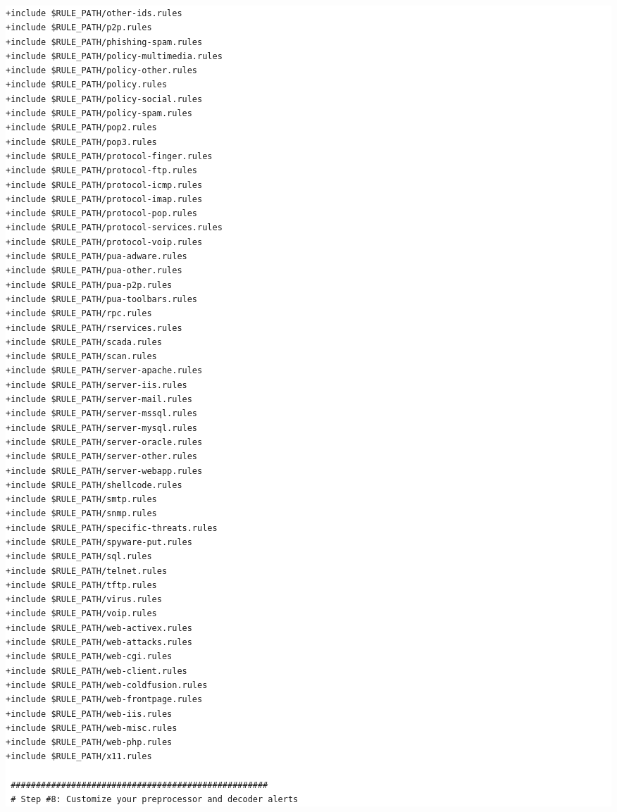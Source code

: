 ``` shell
+include $RULE_PATH/other-ids.rules
+include $RULE_PATH/p2p.rules
+include $RULE_PATH/phishing-spam.rules
+include $RULE_PATH/policy-multimedia.rules
+include $RULE_PATH/policy-other.rules
+include $RULE_PATH/policy.rules
+include $RULE_PATH/policy-social.rules
+include $RULE_PATH/policy-spam.rules
+include $RULE_PATH/pop2.rules
+include $RULE_PATH/pop3.rules
+include $RULE_PATH/protocol-finger.rules
+include $RULE_PATH/protocol-ftp.rules
+include $RULE_PATH/protocol-icmp.rules
+include $RULE_PATH/protocol-imap.rules
+include $RULE_PATH/protocol-pop.rules
+include $RULE_PATH/protocol-services.rules
+include $RULE_PATH/protocol-voip.rules
+include $RULE_PATH/pua-adware.rules
+include $RULE_PATH/pua-other.rules
+include $RULE_PATH/pua-p2p.rules
+include $RULE_PATH/pua-toolbars.rules
+include $RULE_PATH/rpc.rules
+include $RULE_PATH/rservices.rules
+include $RULE_PATH/scada.rules
+include $RULE_PATH/scan.rules
+include $RULE_PATH/server-apache.rules
+include $RULE_PATH/server-iis.rules
+include $RULE_PATH/server-mail.rules
+include $RULE_PATH/server-mssql.rules
+include $RULE_PATH/server-mysql.rules
+include $RULE_PATH/server-oracle.rules
+include $RULE_PATH/server-other.rules
+include $RULE_PATH/server-webapp.rules
+include $RULE_PATH/shellcode.rules
+include $RULE_PATH/smtp.rules
+include $RULE_PATH/snmp.rules
+include $RULE_PATH/specific-threats.rules
+include $RULE_PATH/spyware-put.rules
+include $RULE_PATH/sql.rules
+include $RULE_PATH/telnet.rules
+include $RULE_PATH/tftp.rules
+include $RULE_PATH/virus.rules
+include $RULE_PATH/voip.rules
+include $RULE_PATH/web-activex.rules
+include $RULE_PATH/web-attacks.rules
+include $RULE_PATH/web-cgi.rules
+include $RULE_PATH/web-client.rules
+include $RULE_PATH/web-coldfusion.rules
+include $RULE_PATH/web-frontpage.rules
+include $RULE_PATH/web-iis.rules
+include $RULE_PATH/web-misc.rules
+include $RULE_PATH/web-php.rules
+include $RULE_PATH/x11.rules

 ###################################################
 # Step #8: Customize your preprocessor and decoder alerts
``` 
